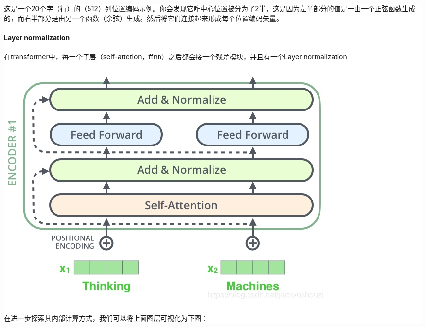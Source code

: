这是一个20个字（行）的（512）列位置编码示例。你会发现它咋中心位置被分为了2半，这是因为左半部分的值是一由一个正弦函数生成的，而右半部分是由另一个函数（余弦）生成。然后将它们连接起来形成每个位置编码矢量。

#### Layer normalization

​        在transformer中，每一个子层（self-attetion，ffnn）之后都会接一个残差模块，并且有一个Layer normalization

![Layer-normalization](./images/bert_introduct/Layer-normalization.png)

在进一步探索其内部计算方式，我们可以将上面图层可视化为下图：
